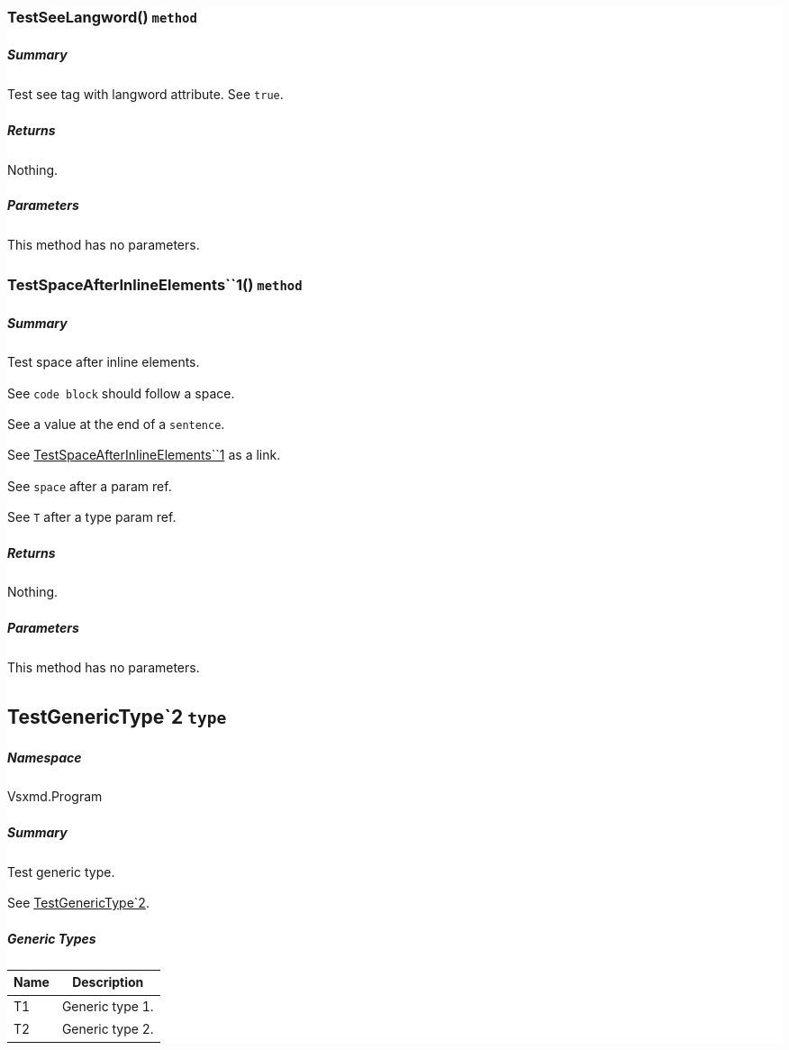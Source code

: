 <a name='M-Vsxmd-Program-Test-TestSeeLangword'></a>
### TestSeeLangword() `method`

##### Summary

Test see tag with langword attribute. See `true`.

##### Returns

Nothing.

##### Parameters

This method has no parameters.

<a name='M-Vsxmd-Program-Test-TestSpaceAfterInlineElements``1-System-Boolean-'></a>
### TestSpaceAfterInlineElements\`\`1() `method`

##### Summary

Test space after inline elements.

See `code block` should follow a space.

See a value at the end of a `sentence`.

See [TestSpaceAfterInlineElements\`\`1](#M-Vsxmd-Program-Test-TestSpaceAfterInlineElements``1-System-Boolean- 'Vsxmd.Program.Test.TestSpaceAfterInlineElements``1(System.Boolean)') as a link.

See `space` after a param ref.

See `T` after a type param ref.

##### Returns

Nothing.

##### Parameters

This method has no parameters.

<a name='T-Vsxmd-Program-TestGenericType`2'></a>
## TestGenericType\`2 `type`

##### Namespace

Vsxmd.Program

##### Summary

Test generic type.

See [TestGenericType\`2](#T-Vsxmd-Program-TestGenericType`2 'Vsxmd.Program.TestGenericType`2').

##### Generic Types

| Name | Description |
| ---- | ----------- |
| T1 | Generic type 1. |
| T2 | Generic type 2. |
